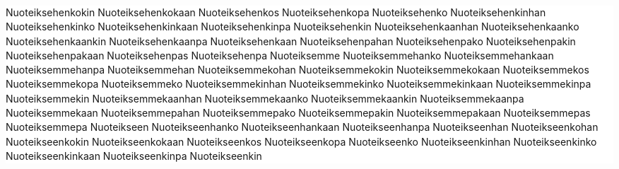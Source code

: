 Nuoteiksehenkokin
Nuoteiksehenkokaan
Nuoteiksehenkos
Nuoteiksehenkopa
Nuoteiksehenko
Nuoteiksehenkinhan
Nuoteiksehenkinko
Nuoteiksehenkinkaan
Nuoteiksehenkinpa
Nuoteiksehenkin
Nuoteiksehenkaanhan
Nuoteiksehenkaanko
Nuoteiksehenkaankin
Nuoteiksehenkaanpa
Nuoteiksehenkaan
Nuoteiksehenpahan
Nuoteiksehenpako
Nuoteiksehenpakin
Nuoteiksehenpakaan
Nuoteiksehenpas
Nuoteiksehenpa
Nuoteiksemme
Nuoteiksemmehanko
Nuoteiksemmehankaan
Nuoteiksemmehanpa
Nuoteiksemmehan
Nuoteiksemmekohan
Nuoteiksemmekokin
Nuoteiksemmekokaan
Nuoteiksemmekos
Nuoteiksemmekopa
Nuoteiksemmeko
Nuoteiksemmekinhan
Nuoteiksemmekinko
Nuoteiksemmekinkaan
Nuoteiksemmekinpa
Nuoteiksemmekin
Nuoteiksemmekaanhan
Nuoteiksemmekaanko
Nuoteiksemmekaankin
Nuoteiksemmekaanpa
Nuoteiksemmekaan
Nuoteiksemmepahan
Nuoteiksemmepako
Nuoteiksemmepakin
Nuoteiksemmepakaan
Nuoteiksemmepas
Nuoteiksemmepa
Nuoteikseen
Nuoteikseenhanko
Nuoteikseenhankaan
Nuoteikseenhanpa
Nuoteikseenhan
Nuoteikseenkohan
Nuoteikseenkokin
Nuoteikseenkokaan
Nuoteikseenkos
Nuoteikseenkopa
Nuoteikseenko
Nuoteikseenkinhan
Nuoteikseenkinko
Nuoteikseenkinkaan
Nuoteikseenkinpa
Nuoteikseenkin